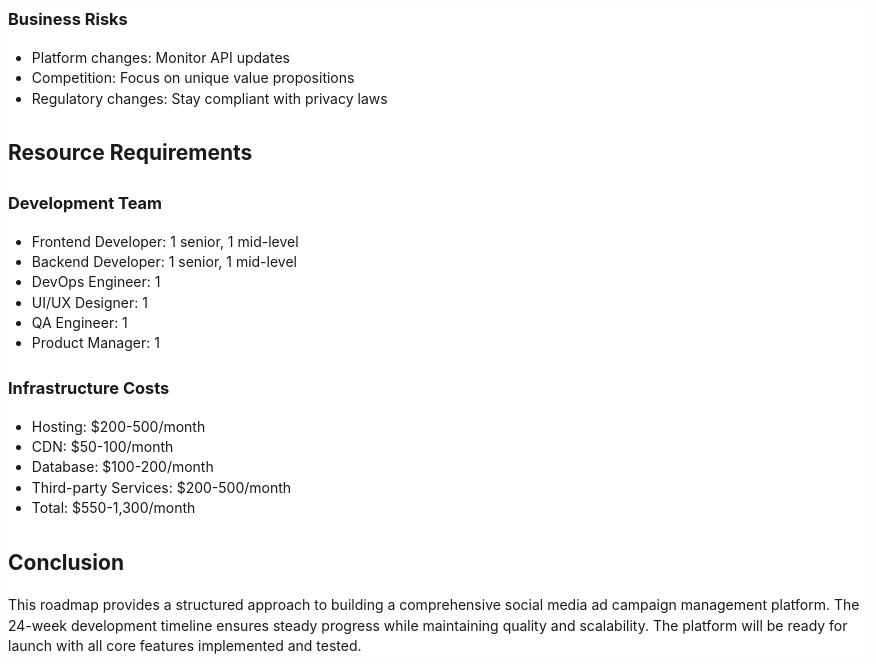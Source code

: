 ### Business Risks
- Platform changes: Monitor API updates
- Competition: Focus on unique value propositions
- Regulatory changes: Stay compliant with privacy laws

## Resource Requirements

### Development Team
- Frontend Developer: 1 senior, 1 mid-level
- Backend Developer: 1 senior, 1 mid-level
- DevOps Engineer: 1
- UI/UX Designer: 1
- QA Engineer: 1
- Product Manager: 1

### Infrastructure Costs
- Hosting: $200-500/month
- CDN: $50-100/month
- Database: $100-200/month
- Third-party Services: $200-500/month
- Total: $550-1,300/month

## Conclusion

This roadmap provides a structured approach to building a comprehensive social media ad campaign management platform. The 24-week development timeline ensures steady progress while maintaining quality and scalability. The platform will be ready for launch with all core features implemented and tested.
